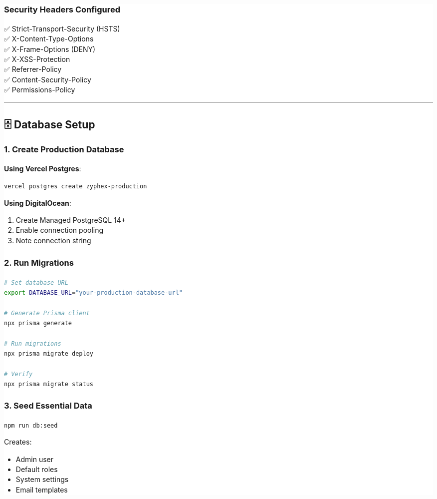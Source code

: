 ### Security Headers Configured

✅ Strict-Transport-Security (HSTS)  
✅ X-Content-Type-Options  
✅ X-Frame-Options (DENY)  
✅ X-XSS-Protection  
✅ Referrer-Policy  
✅ Content-Security-Policy  
✅ Permissions-Policy  

---

## 🗄️ Database Setup

### 1. Create Production Database

**Using Vercel Postgres**:
```bash
vercel postgres create zyphex-production
```

**Using DigitalOcean**:
1. Create Managed PostgreSQL 14+
2. Enable connection pooling
3. Note connection string

### 2. Run Migrations

```bash
# Set database URL
export DATABASE_URL="your-production-database-url"

# Generate Prisma client
npx prisma generate

# Run migrations
npx prisma migrate deploy

# Verify
npx prisma migrate status
```

### 3. Seed Essential Data

```bash
npm run db:seed
```

Creates:
- Admin user
- Default roles
- System settings
- Email templates
